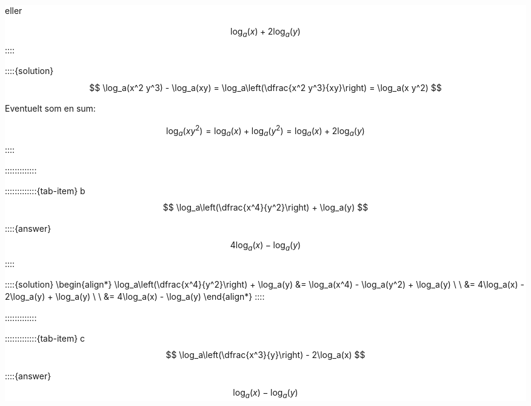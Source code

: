 eller

$$
\log_a(x) + 2\log_a(y)
$$
::::

::::{solution}
$$
\log_a(x^2 y^3) - \log_a(xy) = \log_a\left(\dfrac{x^2 y^3}{xy}\right) = \log_a(x y^2)
$$

Eventuelt som en sum:

$$
\log_a(x y^2) = \log_a(x) + \log_a(y^2) = \log_a(x) + 2\log_a(y)
$$
::::

:::::::::::::


:::::::::::::{tab-item} b
$$
\log_a\left(\dfrac{x^4}{y^2}\right) + \log_a(y)
$$


::::{answer}
$$
4\log_a(x) - \log_a(y)
$$
::::

::::{solution}
\begin{align*}
\log_a\left(\dfrac{x^4}{y^2}\right) + \log_a(y) &= \log_a(x^4) - \log_a(y^2) + \log_a(y) \\
\\
&= 4\log_a(x) - 2\log_a(y) + \log_a(y) \\
\\
&= 4\log_a(x) - \log_a(y)
\end{align*}
::::

:::::::::::::


:::::::::::::{tab-item} c
$$
\log_a\left(\dfrac{x^3}{y}\right) - 2\log_a(x)
$$


::::{answer}
$$
\log_a(x) - \log_a(y)
$$
